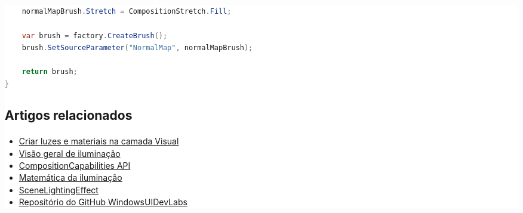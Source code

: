 ```cs
    normalMapBrush.Stretch = CompositionStretch.Fill;

    var brush = factory.CreateBrush();
    brush.SetSourceParameter("NormalMap", normalMapBrush);

    return brush;
}
```

## <a name="related-articles"></a>Artigos relacionados

- [Criar luzes e materiais na camada Visual](https://blogs.windows.com/buildingapps/2017/08/04/creating-materials-lights-visual-layer/)
- [Visão geral de iluminação](https://docs.microsoft.com/windows/uwp/graphics-concepts/lighting-overview)
- [CompositionCapabilities API](https://docs.microsoft.com/uwp/api/windows.ui.composition.compositioncapabilities)
- [Matemática da iluminação](https://docs.microsoft.com/windows/uwp/graphics-concepts/mathematics-of-lighting)
- [SceneLightingEffect](https://docs.microsoft.com/uwp/api/windows.ui.composition.effects.scenelightingeffect)
- [Repositório do GitHub WindowsUIDevLabs](https://github.com/Microsoft/WindowsUIDevLabs)
